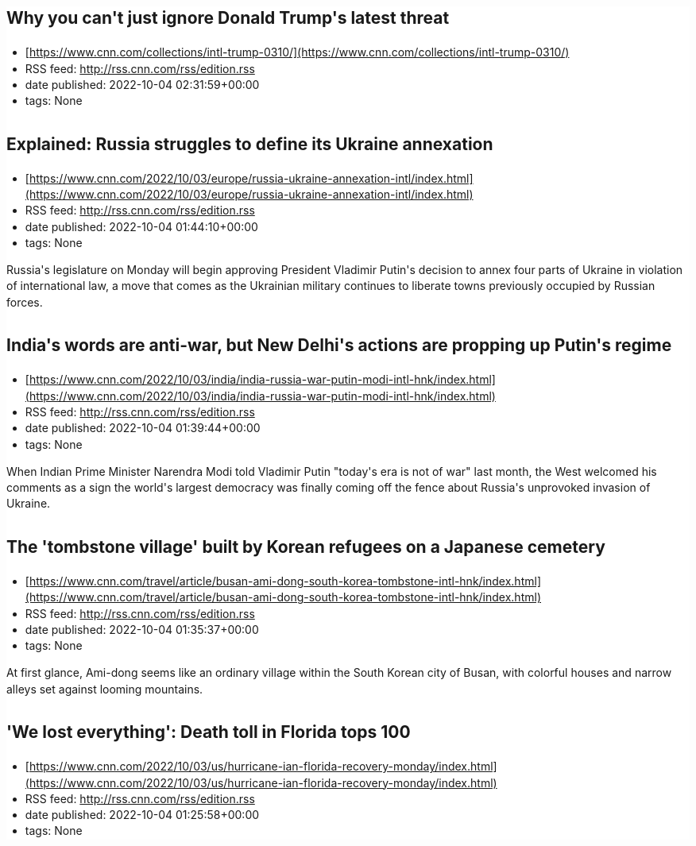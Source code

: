 ## Why you can't just ignore Donald Trump's latest threat
 - [https://www.cnn.com/collections/intl-trump-0310/](https://www.cnn.com/collections/intl-trump-0310/)
 - RSS feed: http://rss.cnn.com/rss/edition.rss
 - date published: 2022-10-04 02:31:59+00:00
 - tags: None



## Explained: Russia struggles to define its Ukraine annexation
 - [https://www.cnn.com/2022/10/03/europe/russia-ukraine-annexation-intl/index.html](https://www.cnn.com/2022/10/03/europe/russia-ukraine-annexation-intl/index.html)
 - RSS feed: http://rss.cnn.com/rss/edition.rss
 - date published: 2022-10-04 01:44:10+00:00
 - tags: None

Russia's legislature on Monday will begin approving President Vladimir Putin's decision to annex four parts of Ukraine in violation of international law, a move that comes as the Ukrainian military continues to liberate towns previously occupied by Russian forces.

## India's words are anti-war, but New Delhi's actions are propping up Putin's regime
 - [https://www.cnn.com/2022/10/03/india/india-russia-war-putin-modi-intl-hnk/index.html](https://www.cnn.com/2022/10/03/india/india-russia-war-putin-modi-intl-hnk/index.html)
 - RSS feed: http://rss.cnn.com/rss/edition.rss
 - date published: 2022-10-04 01:39:44+00:00
 - tags: None

When Indian Prime Minister Narendra Modi told Vladimir Putin "today's era is not of war" last month, the West welcomed his comments as a sign the world's largest democracy was finally coming off the fence about Russia's unprovoked invasion of Ukraine.

## The 'tombstone village' built by Korean refugees on a Japanese cemetery
 - [https://www.cnn.com/travel/article/busan-ami-dong-south-korea-tombstone-intl-hnk/index.html](https://www.cnn.com/travel/article/busan-ami-dong-south-korea-tombstone-intl-hnk/index.html)
 - RSS feed: http://rss.cnn.com/rss/edition.rss
 - date published: 2022-10-04 01:35:37+00:00
 - tags: None

At first glance, Ami-dong seems like an ordinary village within the South Korean city of Busan, with colorful houses and narrow alleys set against looming mountains.

## 'We lost everything': Death toll in Florida tops 100
 - [https://www.cnn.com/2022/10/03/us/hurricane-ian-florida-recovery-monday/index.html](https://www.cnn.com/2022/10/03/us/hurricane-ian-florida-recovery-monday/index.html)
 - RSS feed: http://rss.cnn.com/rss/edition.rss
 - date published: 2022-10-04 01:25:58+00:00
 - tags: None
